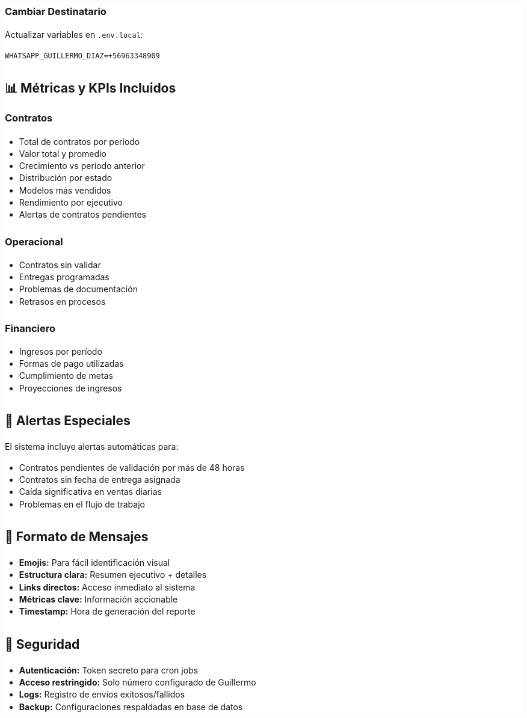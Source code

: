 ### Cambiar Destinatario
Actualizar variables en `.env.local`:
```
WHATSAPP_GUILLERMO_DIAZ=+56963348909
```

## 📊 Métricas y KPIs Incluidos

### Contratos
- Total de contratos por período
- Valor total y promedio
- Crecimiento vs período anterior
- Distribución por estado
- Modelos más vendidos
- Rendimiento por ejecutivo
- Alertas de contratos pendientes

### Operacional
- Contratos sin validar
- Entregas programadas
- Problemas de documentación
- Retrasos en procesos

### Financiero
- Ingresos por período
- Formas de pago utilizadas
- Cumplimiento de metas
- Proyecciones de ingresos

## 🚨 Alertas Especiales

El sistema incluye alertas automáticas para:
- Contratos pendientes de validación por más de 48 horas
- Contratos sin fecha de entrega asignada
- Caída significativa en ventas diarias
- Problemas en el flujo de trabajo

## 📱 Formato de Mensajes

- **Emojis:** Para fácil identificación visual
- **Estructura clara:** Resumen ejecutivo + detalles
- **Links directos:** Acceso inmediato al sistema
- **Métricas clave:** Información accionable
- **Timestamp:** Hora de generación del reporte

## 🔐 Seguridad

- **Autenticación:** Token secreto para cron jobs
- **Acceso restringido:** Solo número configurado de Guillermo
- **Logs:** Registro de envíos exitosos/fallidos
- **Backup:** Configuraciones respaldadas en base de datos
